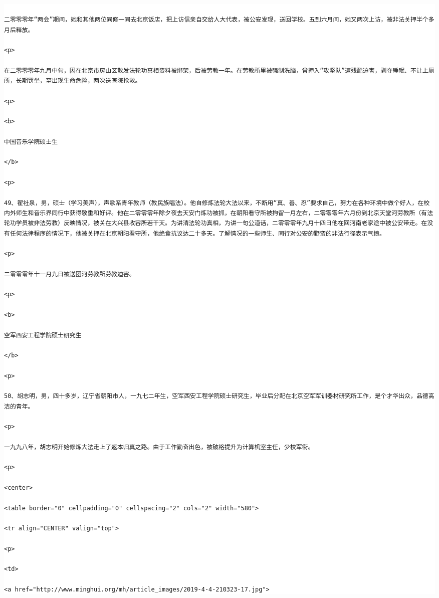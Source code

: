                                                                                                                                                                                         二零零零年“两会”期间，她和其他两位同修一同去北京饭店，把上访信亲自交给人大代表，被公安发现，送回学校。五到六月间，她又两次上访，被非法关押半个多月后释放。
                                                                                                                                                                                        <p>
                                                                                                                                                                                         在二零零零年九月中旬，因在北京市房山区散发法轮功真相资料被绑架，后被劳教一年。在劳教所里被强制洗脑，曾押入“攻坚队”遭残酷迫害，剥夺睡眠、不让上厕所，长期罚坐，至出现生命危险，两次送医院抢救。
                                                                                                                                                                                         <p>
                                                                                                                                                                                          <b>
                                                                                                                                                                                           中国音乐学院硕士生
                                                                                                                                                                                          </b>
                                                                                                                                                                                          <p>
                                                                                                                                                                                           49、翟社泉，男，硕士（学习美声），声歌系青年教师（教民族唱法）。他自修炼法轮大法以来，不断用“真、善、忍”要求自己，努力在各种环境中做个好人，在校内外师生和音乐界同行中获得敬重和好评。他在二零零零年除夕夜去天安门炼功被抓，在朝阳看守所被拘留一月左右，二零零零年六月份到北京天堂河劳教所（有法轮功学员被非法劳教）反映情况，被关在大兴县收容所若干天。为讲清法轮功真相，为讲一句公道话，二零零零年九月十四日他在回河南老家途中被公安带走。在没有任何法律程序的情况下，他被关押在北京朝阳看守所，他绝食抗议达二十多天。了解情况的一些师生、同行对公安的野蛮的非法行径表示气愤。
                                                                                                                                                                                           <p>
                                                                                                                                                                                            二零零零年十一月九日被送团河劳教所劳教迫害。
                                                                                                                                                                                            <p>
                                                                                                                                                                                             <b>
                                                                                                                                                                                              空军西安工程学院硕士研究生
                                                                                                                                                                                             </b>
                                                                                                                                                                                             <p>
                                                                                                                                                                                              50、胡志明，男，四十多岁，辽宁省朝阳市人，一九七二年生，空军西安工程学院硕士研究生，毕业后分配在北京空军军训器材研究所工作，是个才华出众，品德高洁的青年。
                                                                                                                                                                                              <p>
                                                                                                                                                                                               一九九八年，胡志明开始修炼大法走上了返本归真之路。由于工作勤奋出色，被破格提升为计算机室主任，少校军衔。
                                                                                                                                                                                               <p>
                                                                                                                                                                                                <center>
                                                                                                                                                                                                 <table border="0" cellpadding="0" cellspacing="2" cols="2" width="580">
                                                                                                                                                                                                  <tr align="CENTER" valign="top">
                                                                                                                                                                                                   <p>
                                                                                                                                                                                                    <td>
                                                                                                                                                                                                     <a href="http://www.minghui.org/mh/article_images/2019-4-4-210323-17.jpg">